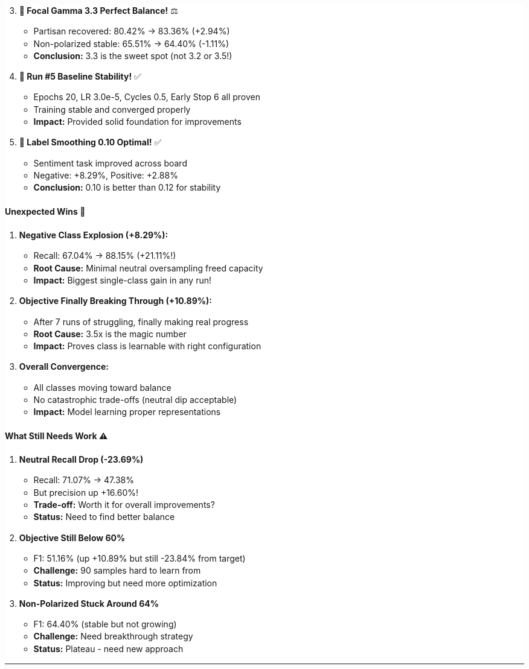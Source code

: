 3. **🔑 Focal Gamma 3.3 Perfect Balance!** ⚖️

   - Partisan recovered: 80.42% → 83.36% (+2.94%)
   - Non-polarized stable: 65.51% → 64.40% (-1.11%)
   - **Conclusion:** 3.3 is the sweet spot (not 3.2 or 3.5!)

4. **🔑 Run #5 Baseline Stability!** ✅

   - Epochs 20, LR 3.0e-5, Cycles 0.5, Early Stop 6 all proven
   - Training stable and converged properly
   - **Impact:** Provided solid foundation for improvements

5. **🔑 Label Smoothing 0.10 Optimal!** ✅
   - Sentiment task improved across board
   - Negative: +8.29%, Positive: +2.88%
   - **Conclusion:** 0.10 is better than 0.12 for stability

#### **Unexpected Wins** 🎁

1. **Negative Class Explosion (+8.29%):**

   - Recall: 67.04% → 88.15% (+21.11%!)
   - **Root Cause:** Minimal neutral oversampling freed capacity
   - **Impact:** Biggest single-class gain in any run!

2. **Objective Finally Breaking Through (+10.89%):**

   - After 7 runs of struggling, finally making real progress
   - **Root Cause:** 3.5x is the magic number
   - **Impact:** Proves class is learnable with right configuration

3. **Overall Convergence:**
   - All classes moving toward balance
   - No catastrophic trade-offs (neutral dip acceptable)
   - **Impact:** Model learning proper representations

#### **What Still Needs Work** ⚠️

1. **Neutral Recall Drop (-23.69%)**

   - Recall: 71.07% → 47.38%
   - But precision up +16.60%!
   - **Trade-off:** Worth it for overall improvements?
   - **Status:** Need to find better balance

2. **Objective Still Below 60%**

   - F1: 51.16% (up +10.89% but still -23.84% from target)
   - **Challenge:** 90 samples hard to learn from
   - **Status:** Improving but need more optimization

3. **Non-Polarized Stuck Around 64%**
   - F1: 64.40% (stable but not growing)
   - **Challenge:** Need breakthrough strategy
   - **Status:** Plateau - need new approach

---
